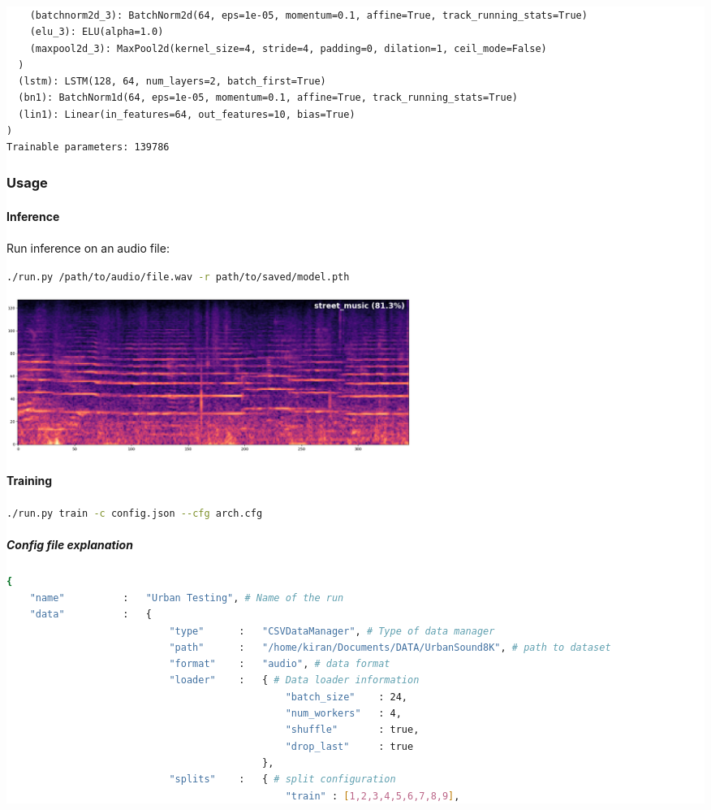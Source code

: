 ```
    (batchnorm2d_3): BatchNorm2d(64, eps=1e-05, momentum=0.1, affine=True, track_running_stats=True)
    (elu_3): ELU(alpha=1.0)
    (maxpool2d_3): MaxPool2d(kernel_size=4, stride=4, padding=0, dilation=1, ceil_mode=False)
  )
  (lstm): LSTM(128, 64, num_layers=2, batch_first=True)
  (bn1): BatchNorm1d(64, eps=1e-05, momentum=0.1, affine=True, track_running_stats=True)
  (lin1): Linear(in_features=64, out_features=10, bias=True)
)
Trainable parameters: 139786
```

### Usage

#### Inference
Run inference on an audio file:

```bash
./run.py /path/to/audio/file.wav -r path/to/saved/model.pth 
```
<p align="left">
<img src="result_plots/street_music.png" width="500px"/>
</p>


#### Training
```bash
./run.py train -c config.json --cfg arch.cfg
```

##### Config file explanation

```bash
{
    "name"          :   "Urban Testing", # Name of the run
    "data"          :   {
                            "type"      :   "CSVDataManager", # Type of data manager
                            "path"      :   "/home/kiran/Documents/DATA/UrbanSound8K", # path to dataset
                            "format"    :   "audio", # data format
                            "loader"    :   { # Data loader information
                                                "batch_size"    : 24,
                                                "num_workers"   : 4,
                                                "shuffle"       : true,
                                                "drop_last"     : true
                                            },
                            "splits"    :   { # split configuration
                                                "train" : [1,2,3,4,5,6,7,8,9], 
```